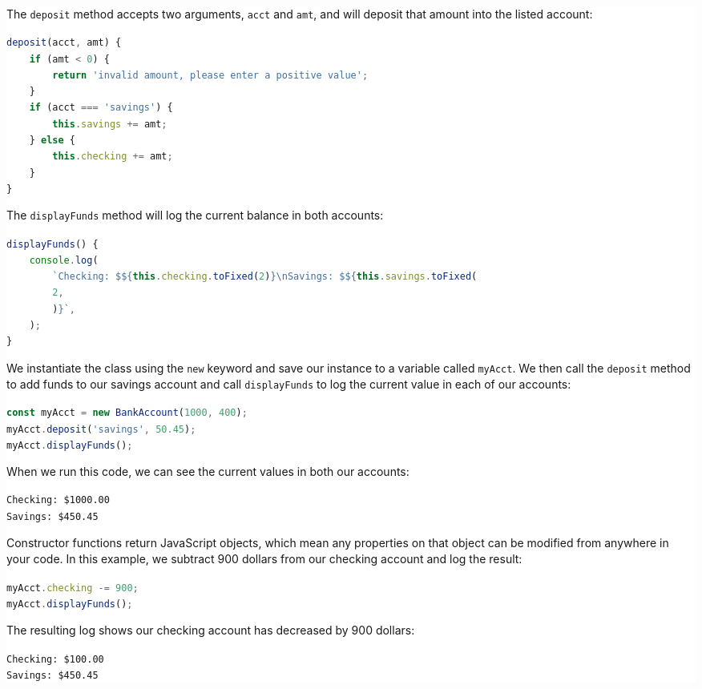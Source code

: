 The `deposit` method accepts two arguments, `acct` and `amt`, and will deposit that amount into the listed account:

```js
deposit(acct, amt) {
    if (amt < 0) {
        return 'invalid amount, please enter a positive value';
    }
    if (acct === 'savings') {
        this.savings += amt;
    } else {
        this.checking += amt;
    }
}
```

The `displayFunds` method will log the current balance in both accounts:

```js
displayFunds() {
    console.log(
        `Checking: $${this.checking.toFixed(2)}\nSavings: $${this.savings.toFixed(
        2,
        )}`,
    );
}
```

We instantiate the class using the `new` keyword and save our instance to a variable called `myAcct`. We then call the `deposit` method to add funds to our savings account and call `displayFunds` to log the current value in each of our accounts:

```js
const myAcct = new BankAccount(1000, 400);
myAcct.deposit('savings', 50.45);
myAcct.displayFunds();
```

When we run this code, we can see the current values in both our accounts:

```ssh
Checking: $1000.00
Savings: $450.45
```

Constructor functions return JavaScript objects, which mean any properties on that object can be modified from anywhere in your code. In this example, we subtract 900 dollars from our checking account and log the result:

```js
myAcct.checking -= 900;
myAcct.displayFunds();
```

The resulting log shows our checking account has decreased by 900 dollars:

```ssh
Checking: $100.00
Savings: $450.45
```

